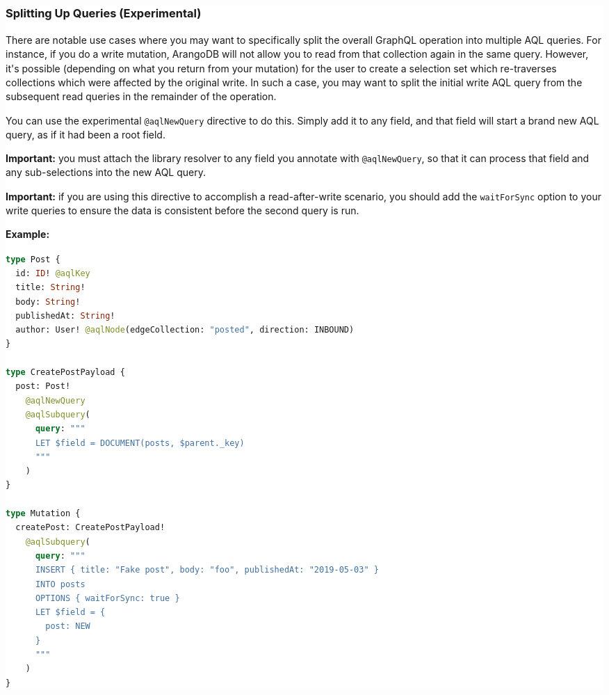 ### Splitting Up Queries (Experimental)

There are notable use cases where you may want to specifically split the overall GraphQL operation into multiple AQL queries. For instance, if you do a write mutation, ArangoDB will not allow you to read from that collection again in the same query. However, it's possible (depending on what you return from your mutation) for the user to create a selection set which re-traverses collections which were affected by the original write. In such a case, you may want to split the initial write AQL query from the subsequent read queries in the remainder of the operation.

You can use the experimental `@aqlNewQuery` directive to do this. Simply add it to any field, and that field will start a brand new AQL query, as if it had been a root field.

**Important:** you must attach the library resolver to any field you annotate with `@aqlNewQuery`, so that it can process that field and any sub-selections into the new AQL query.

**Important:** if you are using this directive to accomplish a read-after-write scenario, you should add the `waitForSync` option to your write queries to ensure the data is consistent before the second query is run.

**Example:**

```graphql
type Post {
  id: ID! @aqlKey
  title: String!
  body: String!
  publishedAt: String!
  author: User! @aqlNode(edgeCollection: "posted", direction: INBOUND)
}

type CreatePostPayload {
  post: Post!
    @aqlNewQuery
    @aqlSubquery(
      query: """
      LET $field = DOCUMENT(posts, $parent._key)
      """
    )
}

type Mutation {
  createPost: CreatePostPayload!
    @aqlSubquery(
      query: """
      INSERT { title: "Fake post", body: "foo", publishedAt: "2019-05-03" }
      INTO posts
      OPTIONS { waitForSync: true }
      LET $field = {
        post: NEW
      }
      """
    )
}
```
